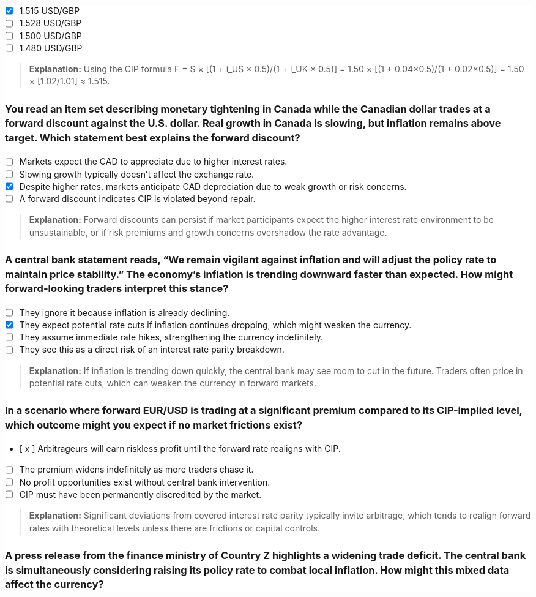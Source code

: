 - [x] 1.515 USD/GBP  
- [ ] 1.528 USD/GBP  
- [ ] 1.500 USD/GBP  
- [ ] 1.480 USD/GBP

> **Explanation:** Using the CIP formula F = S × [(1 + i_US × 0.5)/(1 + i_UK × 0.5)] = 1.50 × [(1 + 0.04×0.5)/(1 + 0.02×0.5)] = 1.50 × [1.02/1.01] ≈ 1.515.

### You read an item set describing monetary tightening in Canada while the Canadian dollar trades at a forward discount against the U.S. dollar. Real growth in Canada is slowing, but inflation remains above target. Which statement best explains the forward discount?

- [ ] Markets expect the CAD to appreciate due to higher interest rates.  
- [ ] Slowing growth typically doesn’t affect the exchange rate.  
- [x] Despite higher rates, markets anticipate CAD depreciation due to weak growth or risk concerns.  
- [ ] A forward discount indicates CIP is violated beyond repair.

> **Explanation:** Forward discounts can persist if market participants expect the higher interest rate environment to be unsustainable, or if risk premiums and growth concerns overshadow the rate advantage.

### A central bank statement reads, “We remain vigilant against inflation and will adjust the policy rate to maintain price stability.” The economy’s inflation is trending downward faster than expected. How might forward-looking traders interpret this stance?

- [ ] They ignore it because inflation is already declining.
- [x] They expect potential rate cuts if inflation continues dropping, which might weaken the currency. 
- [ ] They assume immediate rate hikes, strengthening the currency indefinitely.
- [ ] They see this as a direct risk of an interest rate parity breakdown.

> **Explanation:** If inflation is trending down quickly, the central bank may see room to cut in the future. Traders often price in potential rate cuts, which can weaken the currency in forward markets.

### In a scenario where forward EUR/USD is trading at a significant premium compared to its CIP-implied level, which outcome might you expect if no market frictions exist?

- [ x ] Arbitrageurs will earn riskless profit until the forward rate realigns with CIP.
- [ ] The premium widens indefinitely as more traders chase it.
- [ ] No profit opportunities exist without central bank intervention.
- [ ] CIP must have been permanently discredited by the market.

> **Explanation:** Significant deviations from covered interest rate parity typically invite arbitrage, which tends to realign forward rates with theoretical levels unless there are frictions or capital controls.

### A press release from the finance ministry of Country Z highlights a widening trade deficit. The central bank is simultaneously considering raising its policy rate to combat local inflation. How might this mixed data affect the currency?
